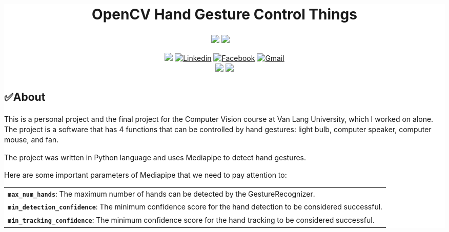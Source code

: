 <h1 align="center">OpenCV Hand Gesture Control Things</h1>
<p align="center">
  <img src=".github/media/mediapipe.png" width="550"> 
  <img src=".github/media/PBLogo.png" width="210"> 
  &nbsp;&nbsp;&nbsp;
</p>

<p align="center">
  <a href="https://visitorbadge.io/status?path=https%3A%2F%2Fgithub.com%2FPB3002%2Fhand-gesture-control-things-vn-vlu"><img src="https://api.visitorbadge.io/api/visitors?path=https%3A%2F%2Fgithub.com%2FPB3002%2Fhand-gesture-control-things-vn-vlu&label=VIEW&countColor=%2337d67a" /></a>
  
  <a href="https://www.linkedin.com/in/nguyenphuc-mrp/">
    <img src="https://img.shields.io/badge/linkedin-%230077B5.svg?style=for-the-badge&logo=linkedin&logoColor=white" alt="Linkedin"></a>
  
  <a href="https://www.facebook.com/phuc.2174802010773">
    <img src="https://img.shields.io/badge/Facebook-%231877F2.svg?style=for-the-badge&logo=Facebook&logoColor=white" alt="Facebook"></a>
    
  <a href="https://mail.google.com/mail/u/0/?tab=rm&ogbl#inbox?compose=GTvVlcSHvbQxNwkWrmstDrLfwbmwrCXwrRXtjZqKfkwSpmdJSzBKjlwQhJDNbRZvgskkCpXjnPgKq">
    <img src="https://img.shields.io/badge/Gmail-D14836?style=for-the-badge&logo=gmail&logoColor=white" alt="Gmail">
  </a>
  
  <br>
  <img src="https://img.shields.io/badge/Python-FFD43B?style=for-the-badge&logo=python&logoColor=blue" />
  <img src="https://img.shields.io/badge/VSCode-0078D4?style=for-the-badge&logo=visual%20studio%20code&logoColor=white" />
</p>

## ✅About

This is a personal project and the final project for the Computer Vision course at Van Lang University, which I worked on alone. The project is a software that has 4 functions that can be controlled by hand gestures: light bulb, computer speaker, computer mouse, and fan. 

The project was written in Python language and uses Mediapipe to detect hand gestures.

Here are some important parameters of Mediapipe that we need to pay attention to:

<table>
  <tr>
    <td><code><b>max_num_hands</b></code>: The maximum number of hands can be detected by the GestureRecognizer.</td>
  </tr>
  <tr>
    <td><code><b>min_detection_confidence</b></code>: The minimum confidence score for the hand detection to be considered successful.</td>
  </tr>
  <tr>
    <td><code><b>min_tracking_confidence</b></code>: The minimum confidence score for the hand tracking to be considered successful.</td>
  </tr>
</table>

